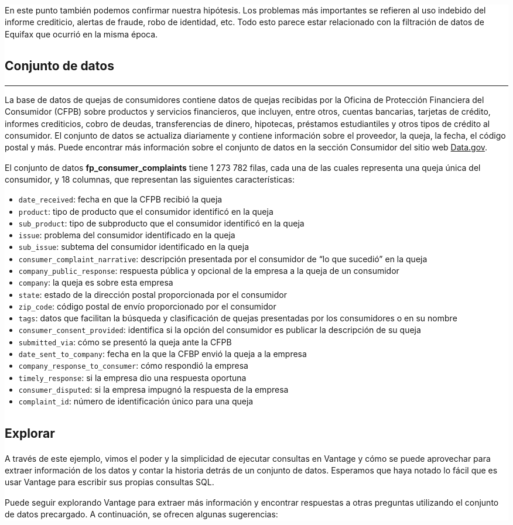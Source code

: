 En este punto también podemos confirmar nuestra hipótesis. Los problemas más importantes se refieren al uso indebido del informe crediticio, alertas de fraude, robo de identidad, etc. Todo esto parece estar relacionado con la filtración de datos de Equifax que ocurrió en la misma época.

Conjunto de datos
-----------------

------------------------------------------------------------------------

La base de datos de quejas de consumidores contiene datos de quejas recibidas por la Oficina de Protección Financiera del Consumidor (CFPB) sobre productos y servicios financieros, que incluyen, entre otros, cuentas bancarias, tarjetas de crédito, informes crediticios, cobro de deudas, transferencias de dinero, hipotecas, préstamos estudiantiles y otros tipos de crédito al consumidor. El conjunto de datos se actualiza diariamente y contiene información sobre el proveedor, la queja, la fecha, el código postal y más. Puede encontrar más información sobre el conjunto de datos en la sección Consumidor del sitio web [Data.gov](data.gov).

El conjunto de datos **fp\_consumer\_complaints** tiene 1 273 782 filas, cada una de las cuales representa una queja única del consumidor, y 18 columnas, que representan las siguientes características:

-   `date_received`: fecha en que la CFPB recibió la queja
-   `product`: tipo de producto que el consumidor identificó en la queja
-   `sub_product`: tipo de subproducto que el consumidor identificó en la queja
-   `issue`: problema del consumidor identificado en la queja
-   `sub_issue`: subtema del consumidor identificado en la queja
-   `consumer_complaint_narrative`: descripción presentada por el consumidor de “lo que sucedió” en la queja
-   `company_public_response`: respuesta pública y opcional de la empresa a la queja de un consumidor
-   `company`: la queja es sobre esta empresa
-   `state`: estado de la dirección postal proporcionada por el consumidor
-   `zip_code`: código postal de envío proporcionado por el consumidor
-   `tags`: datos que facilitan la búsqueda y clasificación de quejas presentadas por los consumidores o en su nombre
-   `consumer_consent_provided`: identifica si la opción del consumidor es publicar la descripción de su queja
-   `submitted_via`: cómo se presentó la queja ante la CFPB
-   `date_sent_to_company`: fecha en la que la CFBP envió la queja a la empresa
-   `company_response_to_consumer`: cómo respondió la empresa
-   `timely_response`: si la empresa dio una respuesta oportuna
-   `consumer_disputed`: si la empresa impugnó la respuesta de la empresa
-   `complaint_id`: número de identificación único para una queja

Explorar
--------

A través de este ejemplo, vimos el poder y la simplicidad de ejecutar consultas en Vantage y cómo se puede aprovechar para extraer información de los datos y contar la historia detrás de un conjunto de datos. Esperamos que haya notado lo fácil que es usar Vantage para escribir sus propias consultas SQL.

Puede seguir explorando Vantage para extraer más información y encontrar respuestas a otras preguntas utilizando el conjunto de datos precargado. A continuación, se ofrecen algunas sugerencias:
